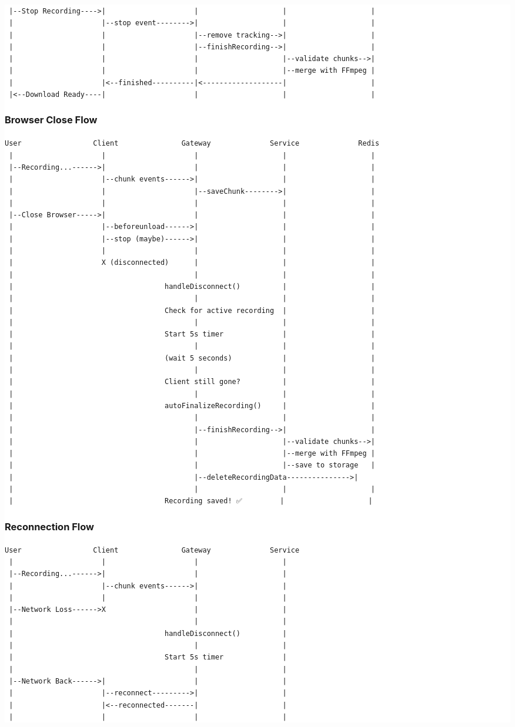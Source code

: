 ```
 |--Stop Recording---->|                     |                    |                    |
 |                     |--stop event-------->|                    |                    |
 |                     |                     |--remove tracking-->|                    |
 |                     |                     |--finishRecording-->|                    |
 |                     |                     |                    |--validate chunks-->|
 |                     |                     |                    |--merge with FFmpeg |
 |                     |<--finished----------|<-------------------|                    |
 |<--Download Ready----|                     |                    |                    |
```

### Browser Close Flow

```
User                 Client               Gateway              Service              Redis
 |                     |                     |                    |                    |
 |--Recording...------>|                     |                    |                    |
 |                     |--chunk events------>|                    |                    |
 |                     |                     |--saveChunk-------->|                    |
 |                     |                     |                    |                    |
 |--Close Browser----->|                     |                    |                    |
 |                     |--beforeunload------>|                    |                    |
 |                     |--stop (maybe)------>|                    |                    |
 |                     |                     |                    |                    |
 |                     X (disconnected)      |                    |                    |
 |                                           |                    |                    |
 |                                    handleDisconnect()          |                    |
 |                                           |                    |                    |
 |                                    Check for active recording  |                    |
 |                                           |                    |                    |
 |                                    Start 5s timer              |                    |
 |                                           |                    |                    |
 |                                    (wait 5 seconds)            |                    |
 |                                           |                    |                    |
 |                                    Client still gone?          |                    |
 |                                           |                    |                    |
 |                                    autoFinalizeRecording()     |                    |
 |                                           |                    |                    |
 |                                           |--finishRecording-->|                    |
 |                                           |                    |--validate chunks-->|
 |                                           |                    |--merge with FFmpeg |
 |                                           |                    |--save to storage   |
 |                                           |--deleteRecordingData--------------->|
 |                                           |                    |                    |
 |                                    Recording saved! ✅         |                    |
```

### Reconnection Flow

```
User                 Client               Gateway              Service
 |                     |                     |                    |
 |--Recording...------>|                     |                    |
 |                     |--chunk events------>|                    |
 |                     |                     |                    |
 |--Network Loss------>X                     |                    |
 |                                           |                    |
 |                                    handleDisconnect()          |
 |                                           |                    |
 |                                    Start 5s timer              |
 |                                           |                    |
 |--Network Back------>|                     |                    |
 |                     |--reconnect--------->|                    |
 |                     |<--reconnected-------|                    |
 |                     |                     |                    |
```